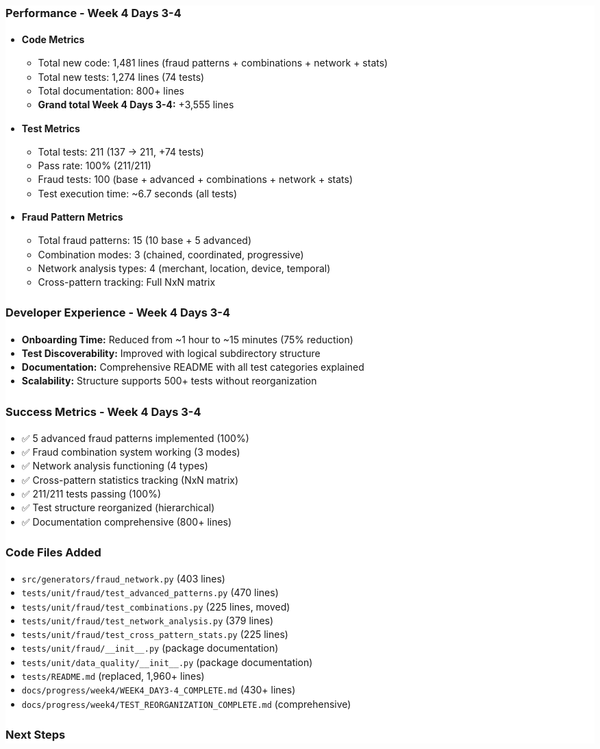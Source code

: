 ### Performance - Week 4 Days 3-4

- **Code Metrics**
  - Total new code: 1,481 lines (fraud patterns + combinations + network + stats)
  - Total new tests: 1,274 lines (74 tests)
  - Total documentation: 800+ lines
  - **Grand total Week 4 Days 3-4:** +3,555 lines

- **Test Metrics**
  - Total tests: 211 (137 → 211, +74 tests)
  - Pass rate: 100% (211/211)
  - Fraud tests: 100 (base + advanced + combinations + network + stats)
  - Test execution time: ~6.7 seconds (all tests)

- **Fraud Pattern Metrics**
  - Total fraud patterns: 15 (10 base + 5 advanced)
  - Combination modes: 3 (chained, coordinated, progressive)
  - Network analysis types: 4 (merchant, location, device, temporal)
  - Cross-pattern tracking: Full NxN matrix

### Developer Experience - Week 4 Days 3-4

- **Onboarding Time:** Reduced from ~1 hour to ~15 minutes (75% reduction)
- **Test Discoverability:** Improved with logical subdirectory structure
- **Documentation:** Comprehensive README with all test categories explained
- **Scalability:** Structure supports 500+ tests without reorganization

### Success Metrics - Week 4 Days 3-4

- ✅ 5 advanced fraud patterns implemented (100%)
- ✅ Fraud combination system working (3 modes)
- ✅ Network analysis functioning (4 types)
- ✅ Cross-pattern statistics tracking (NxN matrix)
- ✅ 211/211 tests passing (100%)
- ✅ Test structure reorganized (hierarchical)
- ✅ Documentation comprehensive (800+ lines)

### Code Files Added

- `src/generators/fraud_network.py` (403 lines)
- `tests/unit/fraud/test_advanced_patterns.py` (470 lines)
- `tests/unit/fraud/test_combinations.py` (225 lines, moved)
- `tests/unit/fraud/test_network_analysis.py` (379 lines)
- `tests/unit/fraud/test_cross_pattern_stats.py` (225 lines)
- `tests/unit/fraud/__init__.py` (package documentation)
- `tests/unit/data_quality/__init__.py` (package documentation)
- `tests/README.md` (replaced, 1,960+ lines)
- `docs/progress/week4/WEEK4_DAY3-4_COMPLETE.md` (430+ lines)
- `docs/progress/week4/TEST_REORGANIZATION_COMPLETE.md` (comprehensive)

### Next Steps
